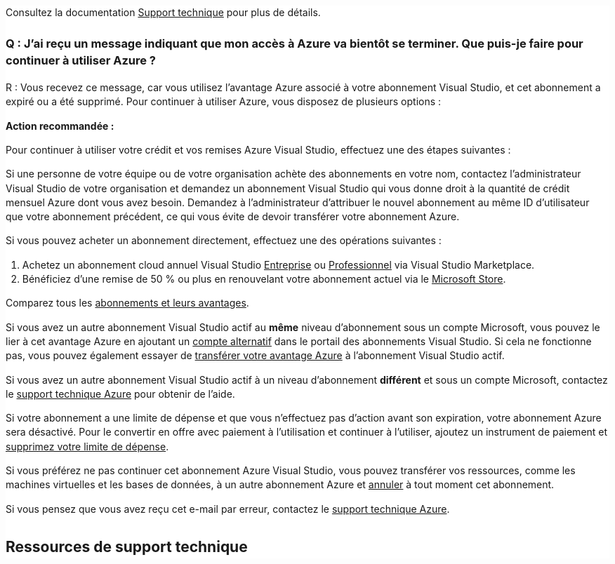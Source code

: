 Consultez la documentation [Support technique](vs-tech-support.md) pour plus de détails.

### <a name="q-ive-received-a-message-stating-that-my-access-to-azure-will-end-soon--what-can-i-do-to-continue-using-azure"></a>Q : J’ai reçu un message indiquant que mon accès à Azure va bientôt se terminer.  Que puis-je faire pour continuer à utiliser Azure ?

R : Vous recevez ce message, car vous utilisez l’avantage Azure associé à votre abonnement Visual Studio, et cet abonnement a expiré ou a été supprimé.  Pour continuer à utiliser Azure, vous disposez de plusieurs options :

**Action recommandée :**

Pour continuer à utiliser votre crédit et vos remises Azure Visual Studio, effectuez une des étapes suivantes :

Si une personne de votre équipe ou de votre organisation achète des abonnements en votre nom, contactez l’administrateur Visual Studio de votre organisation et demandez un abonnement Visual Studio qui vous donne droit à la quantité de crédit mensuel Azure dont vous avez besoin.   Demandez à l’administrateur d’attribuer le nouvel abonnement au même ID d’utilisateur que votre abonnement précédent, ce qui vous évite de devoir transférer votre abonnement Azure.


Si vous pouvez acheter un abonnement directement, effectuez une des opérations suivantes :
1.  Achetez un abonnement cloud annuel Visual Studio [Entreprise](https://marketplace.visualstudio.com/items?itemName=ms.vs-enterprise-annual) ou [Professionnel](https://marketplace.visualstudio.com/items?itemName=ms.vs-professional-annual) via Visual Studio Marketplace.
2.  Bénéficiez d’une remise de 50 % ou plus en renouvelant votre abonnement actuel via le [Microsoft Store](https://www.microsoft.com/en-us/search/result.aspx?q=visual+studio+subscription).

Comparez tous les [abonnements et leurs avantages](https://visualstudio.microsoft.com/vs/pricing/).

Si vous avez un autre abonnement Visual Studio actif au **même** niveau d’abonnement sous un compte Microsoft, vous pouvez le lier à cet avantage Azure en ajoutant un [compte alternatif](manage-vs-subscriptions.md#linking-my-subscription-to-existing-vsts-or-azure-subscriptions) dans le portail des abonnements Visual Studio. Si cela ne fonctionne pas, vous pouvez également essayer de [transférer votre avantage Azure](/azure/billing/billing-subscription-transfer/) à l’abonnement Visual Studio actif.

Si vous avez un autre abonnement Visual Studio actif à un niveau d’abonnement **différent** et sous un compte Microsoft, contactez le [support technique Azure](https://portal.azure.com/#blade/Microsoft_Azure_Support/HelpAndSupportBlade) pour obtenir de l’aide.

Si votre abonnement a une limite de dépense et que vous n’effectuez pas d’action avant son expiration, votre abonnement Azure sera désactivé. Pour le convertir en offre avec paiement à l’utilisation et continuer à l’utiliser, ajoutez un instrument de paiement et [supprimez votre limite de dépense](/azure/billing/billing-spending-limit/).

Si vous préférez ne pas continuer cet abonnement Azure Visual Studio, vous pouvez transférer vos ressources, comme les machines virtuelles et les bases de données, à un autre abonnement Azure et [annuler](http://azure.microsoft.com/support/cancel-account/) à tout moment cet abonnement.

Si vous pensez que vous avez reçu cet e-mail par erreur, contactez le [support technique Azure](https://portal.azure.com/#blade/Microsoft_Azure_Support/HelpAndSupportBlade).

## <a name="support-resources"></a>Ressources de support technique
